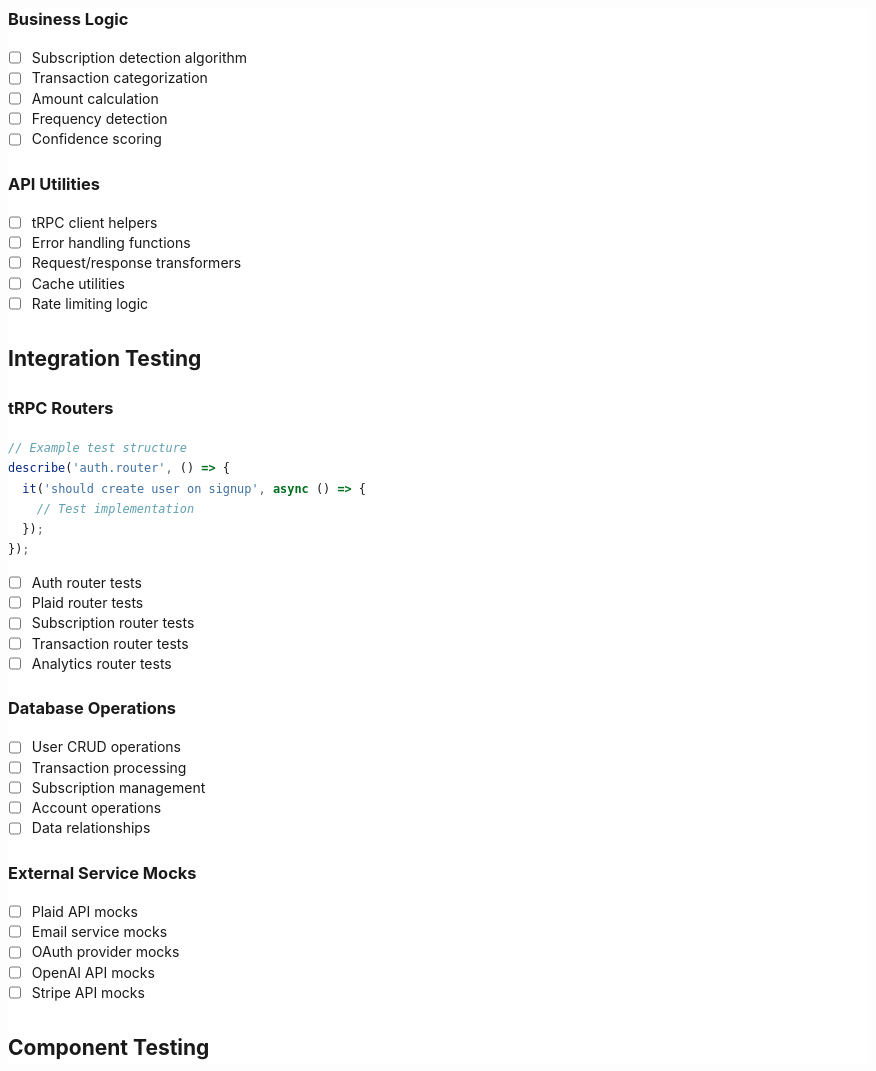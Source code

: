 ### Business Logic

- [ ] Subscription detection algorithm
- [ ] Transaction categorization
- [ ] Amount calculation
- [ ] Frequency detection
- [ ] Confidence scoring

### API Utilities

- [ ] tRPC client helpers
- [ ] Error handling functions
- [ ] Request/response transformers
- [ ] Cache utilities
- [ ] Rate limiting logic

## Integration Testing

### tRPC Routers

```typescript
// Example test structure
describe('auth.router', () => {
  it('should create user on signup', async () => {
    // Test implementation
  });
});
```

- [ ] Auth router tests
- [ ] Plaid router tests
- [ ] Subscription router tests
- [ ] Transaction router tests
- [ ] Analytics router tests

### Database Operations

- [ ] User CRUD operations
- [ ] Transaction processing
- [ ] Subscription management
- [ ] Account operations
- [ ] Data relationships

### External Service Mocks

- [ ] Plaid API mocks
- [ ] Email service mocks
- [ ] OAuth provider mocks
- [ ] OpenAI API mocks
- [ ] Stripe API mocks

## Component Testing
